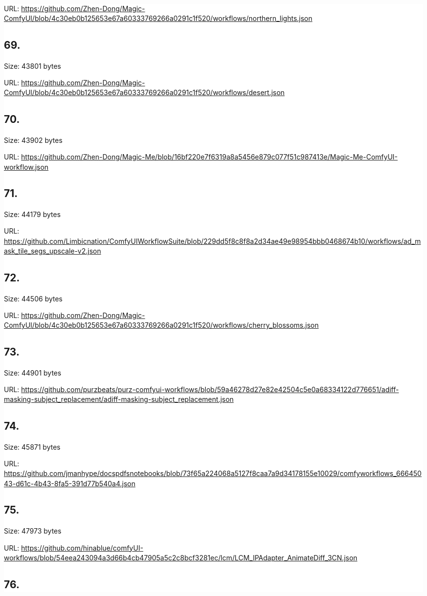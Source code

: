 URL: https://github.com/Zhen-Dong/Magic-ComfyUI/blob/4c30eb0b125653e67a60333769266a0291c1f520/workflows/northern_lights.json

## 69. 

Size: 43801 bytes

URL: https://github.com/Zhen-Dong/Magic-ComfyUI/blob/4c30eb0b125653e67a60333769266a0291c1f520/workflows/desert.json

## 70. 

Size: 43902 bytes

URL: https://github.com/Zhen-Dong/Magic-Me/blob/16bf220e7f6319a8a5456e879c077f51c987413e/Magic-Me-ComfyUI-workflow.json

## 71. 

Size: 44179 bytes

URL: https://github.com/Limbicnation/ComfyUIWorkflowSuite/blob/229dd5f8c8f8a2d34ae49e98954bbb0468674b10/workflows/ad_mask_tile_segs_upscale-v2.json

## 72. 

Size: 44506 bytes

URL: https://github.com/Zhen-Dong/Magic-ComfyUI/blob/4c30eb0b125653e67a60333769266a0291c1f520/workflows/cherry_blossoms.json

## 73. 

Size: 44901 bytes

URL: https://github.com/purzbeats/purz-comfyui-workflows/blob/59a46278d27e82e42504c5e0a68334122d776651/adiff-masking-subject_replacement/adiff-masking-subject_replacement.json

## 74. 

Size: 45871 bytes

URL: https://github.com/jmanhype/docspdfsnotebooks/blob/73f65a224068a5127f8caa7a9d34178155e10029/comfyworkflows_66645043-d61c-4b43-8fa5-391d77b540a4.json

## 75. 

Size: 47973 bytes

URL: https://github.com/hinablue/comfyUI-workflows/blob/54eea243094a3d66b4cb47905a5c2c8bcf3281ec/lcm/LCM_IPAdapter_AnimateDiff_3CN.json

## 76. 
